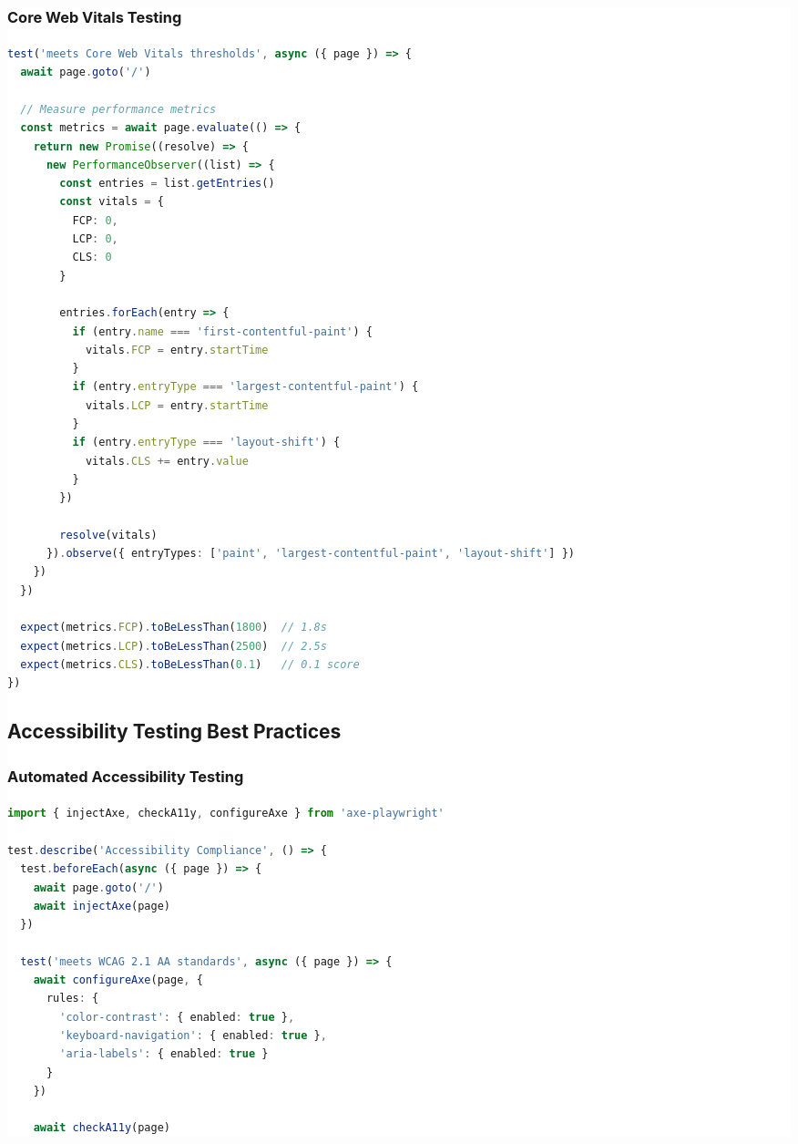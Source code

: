 ### Core Web Vitals Testing

```typescript
test('meets Core Web Vitals thresholds', async ({ page }) => {
  await page.goto('/')
  
  // Measure performance metrics
  const metrics = await page.evaluate(() => {
    return new Promise((resolve) => {
      new PerformanceObserver((list) => {
        const entries = list.getEntries()
        const vitals = {
          FCP: 0,
          LCP: 0,
          CLS: 0
        }
        
        entries.forEach(entry => {
          if (entry.name === 'first-contentful-paint') {
            vitals.FCP = entry.startTime
          }
          if (entry.entryType === 'largest-contentful-paint') {
            vitals.LCP = entry.startTime
          }
          if (entry.entryType === 'layout-shift') {
            vitals.CLS += entry.value
          }
        })
        
        resolve(vitals)
      }).observe({ entryTypes: ['paint', 'largest-contentful-paint', 'layout-shift'] })
    })
  })

  expect(metrics.FCP).toBeLessThan(1800)  // 1.8s
  expect(metrics.LCP).toBeLessThan(2500)  // 2.5s  
  expect(metrics.CLS).toBeLessThan(0.1)   // 0.1 score
})
```

## Accessibility Testing Best Practices

### Automated Accessibility Testing

```typescript
import { injectAxe, checkA11y, configureAxe } from 'axe-playwright'

test.describe('Accessibility Compliance', () => {
  test.beforeEach(async ({ page }) => {
    await page.goto('/')
    await injectAxe(page)
  })

  test('meets WCAG 2.1 AA standards', async ({ page }) => {
    await configureAxe(page, {
      rules: {
        'color-contrast': { enabled: true },
        'keyboard-navigation': { enabled: true },
        'aria-labels': { enabled: true }
      }
    })

    await checkA11y(page)
```
